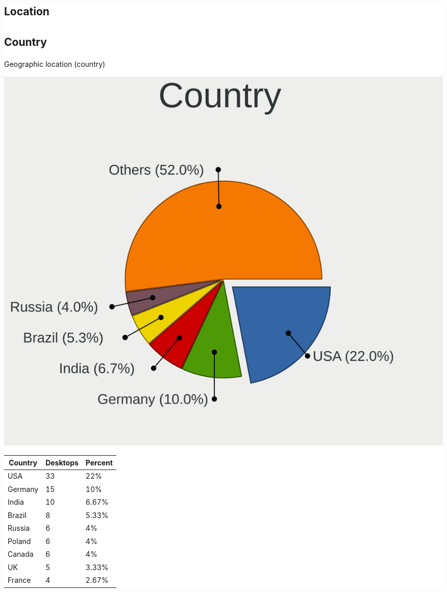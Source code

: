 Location
--------

Country
-------

Geographic location (country)

![Country](./images/pie_chart/node_location.svg)


| Country            | Desktops | Percent |
|--------------------|----------|---------|
| USA                | 33       | 22%     |
| Germany            | 15       | 10%     |
| India              | 10       | 6.67%   |
| Brazil             | 8        | 5.33%   |
| Russia             | 6        | 4%      |
| Poland             | 6        | 4%      |
| Canada             | 6        | 4%      |
| UK                 | 5        | 3.33%   |
| France             | 4        | 2.67%   |